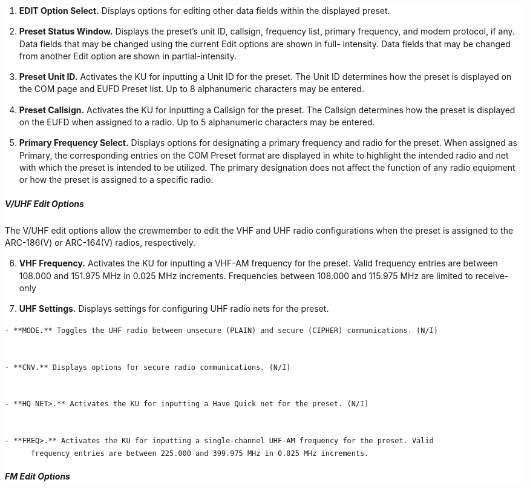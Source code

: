 


1.   **EDIT Option Select.** Displays options for editing other data fields within the displayed preset.

2.   **Preset Status Window.** Displays the preset’s unit ID, callsign, frequency list, primary frequency, and
     modem protocol, if any. Data fields that may be changed using the current Edit options are shown in full-
     intensity. Data fields that may be changed from another Edit option are shown in partial-intensity.

3.   **Preset Unit ID.** Activates the KU for inputting a Unit ID for the preset. The Unit ID determines how the
     preset is displayed on the COM page and EUFD Preset list. Up to 8 alphanumeric characters may be entered.

4.   **Preset Callsign.** Activates the KU for inputting a Callsign for the preset. The Callsign determines how the
     preset is displayed on the EUFD when assigned to a radio. Up to 5 alphanumeric characters may be entered.

5.   **Primary Frequency Select.** Displays options for designating a primary frequency and radio for the preset.
     When assigned as Primary, the corresponding entries on the COM Preset format are displayed in white to
     highlight the intended radio and net with which the preset is intended to be utilized. The primary designation
     does not affect the function of any radio equipment or how the preset is assigned to a specific radio.

##### V/UHF Edit Options

The V/UHF edit options allow the crewmember to edit the VHF and UHF radio configurations when the preset is
assigned to the ARC-186(V) or ARC-164(V) radios, respectively.


6.   **VHF Frequency.** Activates the KU for inputting a VHF-AM frequency for the preset. Valid frequency entries
     are between 108.000 and 151.975 MHz in 0.025 MHz increments. Frequencies between 108.000 and
    115.975 MHz are limited to receive-only

7.   **UHF Settings.** Displays settings for configuring UHF radio nets for the preset.


    - **MODE.** Toggles the UHF radio between unsecure (PLAIN) and secure (CIPHER) communications. (N/I)


    - **CNV.** Displays options for secure radio communications. (N/I)


    - **HQ NET>.** Activates the KU for inputting a Have Quick net for the preset. (N/I)


    - **FREQ>.** Activates the KU for inputting a single-channel UHF-AM frequency for the preset. Valid
          frequency entries are between 225.000 and 399.975 MHz in 0.025 MHz increments.

##### FM Edit Options
